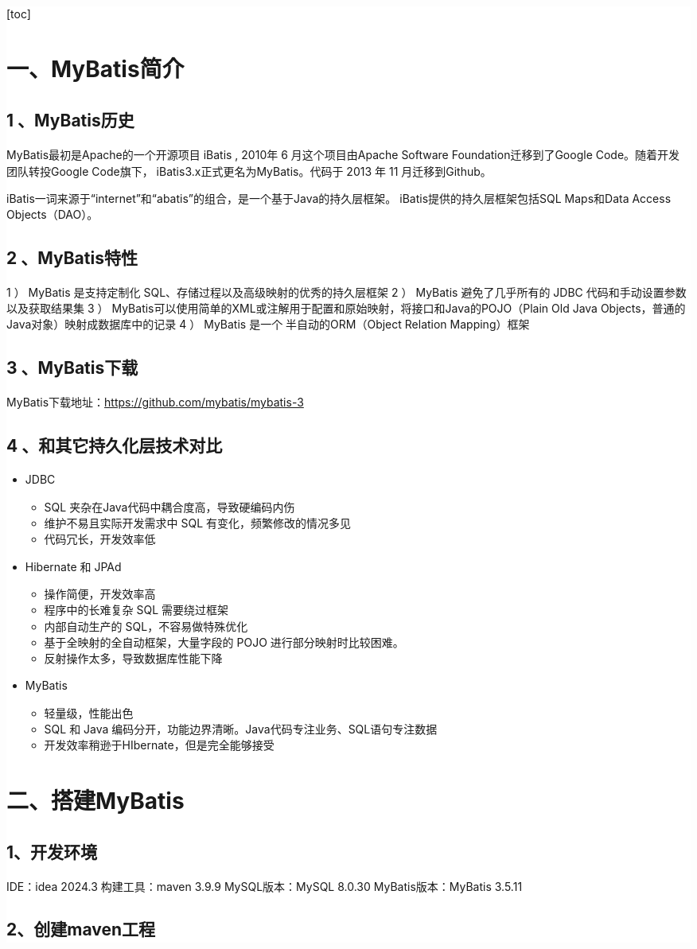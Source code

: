 [toc]

# 一、MyBatis简介
## 1 、MyBatis历史
MyBatis最初是Apache的一个开源项目 iBatis , 2010年 6 月这个项目由Apache Software Foundation迁移到了Google Code。随着开发团队转投Google Code旗下， iBatis3.x正式更名为MyBatis。代码于 2013 年 11 月迁移到Github。

iBatis一词来源于“internet”和“abatis”的组合，是一个基于Java的持久层框架。 iBatis提供的持久层框架包括SQL Maps和Data Access Objects（DAO）。

## 2 、MyBatis特性
1 ） MyBatis 是支持定制化 SQL、存储过程以及高级映射的优秀的持久层框架
2 ） MyBatis 避免了几乎所有的 JDBC 代码和手动设置参数以及获取结果集
3 ） MyBatis可以使用简单的XML或注解用于配置和原始映射，将接口和Java的POJO（Plain Old Java Objects，普通的Java对象）映射成数据库中的记录
4 ） MyBatis 是一个 半自动的ORM（Object Relation Mapping）框架

## 3 、MyBatis下载
MyBatis下载地址：https://github.com/mybatis/mybatis-3

## 4 、和其它持久化层技术对比
- JDBC
    - SQL 夹杂在Java代码中耦合度高，导致硬编码内伤
    - 维护不易且实际开发需求中 SQL 有变化，频繁修改的情况多见
    - 代码冗长，开发效率低

- Hibernate 和 JPAd
    - 操作简便，开发效率高
    - 程序中的长难复杂 SQL 需要绕过框架
    - 内部自动生产的 SQL，不容易做特殊优化
    - 基于全映射的全自动框架，大量字段的 POJO 进行部分映射时比较困难。
    - 反射操作太多，导致数据库性能下降

- MyBatis
    - 轻量级，性能出色
    - SQL 和 Java 编码分开，功能边界清晰。Java代码专注业务、SQL语句专注数据
    - 开发效率稍逊于HIbernate，但是完全能够接受

# 二、搭建MyBatis
## 1、开发环境
IDE：idea 2024.3
构建工具：maven 3.9.9
MySQL版本：MySQL 8.0.30
MyBatis版本：MyBatis 3.5.11

## 2、创建maven工程
